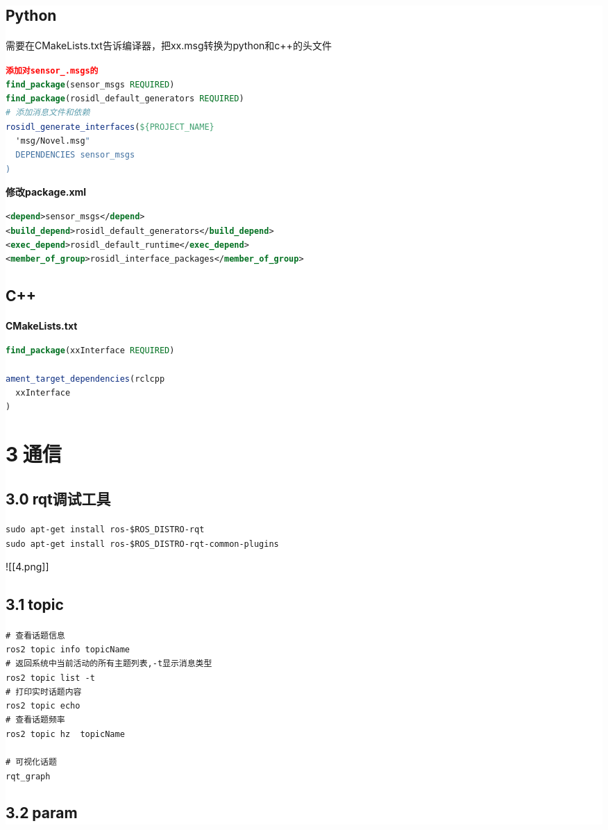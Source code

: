 
## Python
需要在CMakeLists.txt告诉编译器，把xx.msg转换为python和c++的头文件
```cmake
添加对sensor_.msgs的
find_package(sensor_msgs REQUIRED)
find_package(rosidl_default_generators REQUIRED)
# 添加消息文件和依赖
rosidl_generate_interfaces(${PROJECT_NAME}
  'msg/Novel.msg"
  DEPENDENCIES sensor_msgs
)
```

**修改package.xml**
```xml
<depend>sensor_msgs</depend>
<build_depend>rosidl_default_generators</build_depend>
<exec_depend>rosidl_default_runtime</exec_depend>
<member_of_group>rosidl_interface_packages</member_of_group>
```

## C++

**CMakeLists.txt**

```cmake
find_package(xxInterface REQUIRED)

ament_target_dependencies(rclcpp
  xxInterface
)
```



# 3 通信
## 3.0 rqt调试工具
```shell
sudo apt-get install ros-$ROS_DISTRO-rqt
sudo apt-get install ros-$ROS_DISTRO-rqt-common-plugins
```
![[4.png]]
## 3.1 topic
```shell
# 查看话题信息
ros2 topic info topicName
# 返回系统中当前活动的所有主题列表,-t显示消息类型
ros2 topic list -t
# 打印实时话题内容
ros2 topic echo
# 查看话题频率
ros2 topic hz  topicName

# 可视化话题
rqt_graph
```
## 3.2 param
